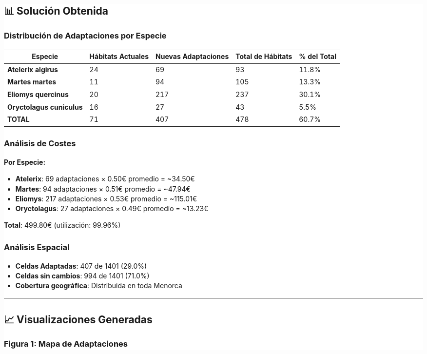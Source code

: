 
## 📊 Solución Obtenida

### Distribución de Adaptaciones por Especie

| Especie | Hábitats Actuales | Nuevas Adaptaciones | Total de Hábitats | % del Total |
|---------|-------------------|-------------------|------------------|------------|
| **Atelerix algirus** | 24 | 69 | 93 | 11.8% |
| **Martes martes** | 11 | 94 | 105 | 13.3% |
| **Eliomys quercinus** | 20 | 217 | 237 | 30.1% |
| **Oryctolagus cuniculus** | 16 | 27 | 43 | 5.5% |
| **TOTAL** | 71 | 407 | 478 | 60.7% |

### Análisis de Costes

**Por Especie:**

- **Atelerix**: 69 adaptaciones × 0.50€ promedio = ~34.50€
- **Martes**: 94 adaptaciones × 0.51€ promedio = ~47.94€
- **Eliomys**: 217 adaptaciones × 0.53€ promedio = ~115.01€
- **Oryctolagus**: 27 adaptaciones × 0.49€ promedio = ~13.23€

**Total**: 499.80€ (utilización: 99.96%)

### Análisis Espacial

- **Celdas Adaptadas**: 407 de 1401 (29.0%)
- **Celdas sin cambios**: 994 de 1401 (71.0%)
- **Cobertura geográfica**: Distribuida en toda Menorca

---

## 📈 Visualizaciones Generadas

### Figura 1: Mapa de Adaptaciones